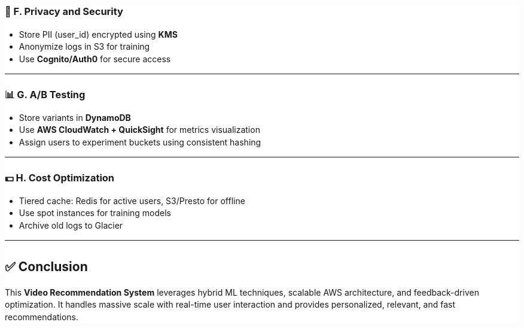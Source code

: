 
### 🔐 F. Privacy and Security

* Store PII (user\_id) encrypted using **KMS**
* Anonymize logs in S3 for training
* Use **Cognito/Auth0** for secure access

---

### 📊 G. A/B Testing

* Store variants in **DynamoDB**
* Use **AWS CloudWatch + QuickSight** for metrics visualization
* Assign users to experiment buckets using consistent hashing

---

### 💵 H. Cost Optimization

* Tiered cache: Redis for active users, S3/Presto for offline
* Use spot instances for training models
* Archive old logs to Glacier

---

## ✅ Conclusion

This **Video Recommendation System** leverages hybrid ML techniques, scalable AWS architecture, and feedback-driven optimization. It handles massive scale with real-time user interaction and provides personalized, relevant, and fast recommendations.
